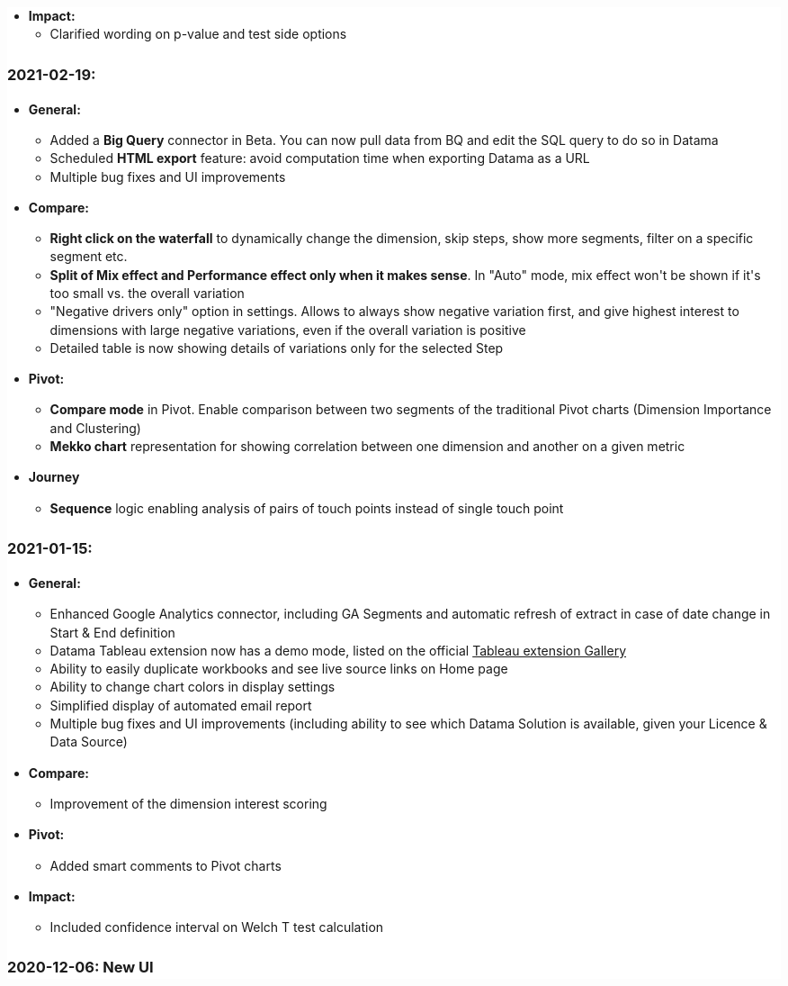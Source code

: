 * **Impact:**
    * Clarified wording on p-value and test side options

### 2021-02-19:

* **General:**
    * Added a **Big Query** connector in Beta. You can now pull data from BQ and edit the SQL query to do so in Datama
    * Scheduled **HTML export** feature: avoid computation time when exporting Datama as a URL
    * Multiple bug fixes and UI improvements   

* **Compare:**
    * **Right click on the waterfall** to dynamically change the dimension, skip steps, show more segments, filter on a specific segment etc.
    * **Split of Mix effect and Performance effect only when it makes sense**. In "Auto" mode, mix effect won't be shown if it's too small vs. the overall variation
    * "Negative drivers only" option in settings. Allows to always show negative variation first, and give highest interest to dimensions with large negative variations, even if the overall variation is positive
    * Detailed table is now showing details of variations only for the selected Step

* **Pivot:**
    * **Compare mode** in Pivot. Enable comparison between two segments of the traditional Pivot charts (Dimension Importance and Clustering)
    * **Mekko chart** representation for showing correlation between one dimension and another on a given metric

* **Journey**
    * **Sequence** logic enabling analysis of pairs of touch points instead of single touch point


### 2021-01-15:

* **General:**
    * Enhanced Google Analytics connector, including GA Segments and automatic refresh of extract in case of date change in Start & End definition
    * Datama Tableau extension now has a demo mode, listed on the official [Tableau extension Gallery](https://extensiongallery.tableau.com/extensions/233?version=2020.3&per-page=50)
    * Ability to easily duplicate workbooks and see live source links on Home page
    * Ability to change chart colors in display settings
    * Simplified display of automated email report
    * Multiple bug fixes and UI improvements (including ability to see which Datama Solution is available, given your Licence & Data Source)

* **Compare:**
    * Improvement of the dimension interest scoring

* **Pivot:**
    * Added smart comments to Pivot charts

* **Impact:**
    * Included confidence interval on Welch T test calculation

### 2020-12-06: New UI
